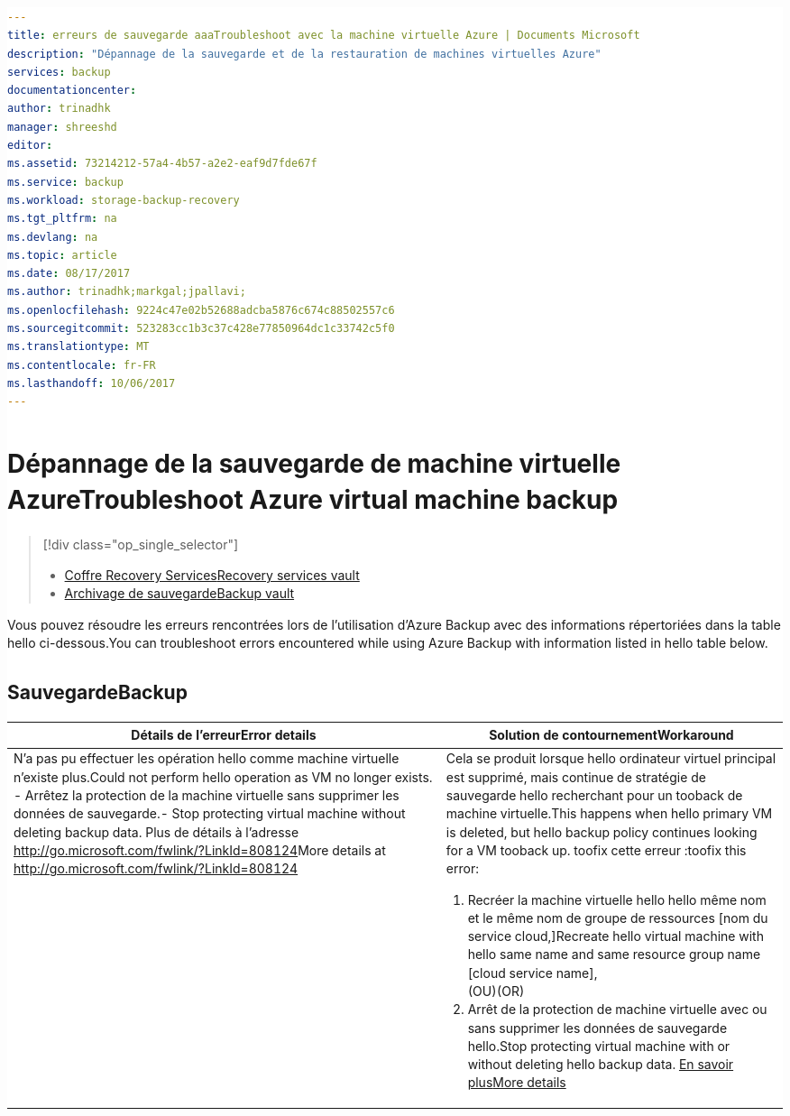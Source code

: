 ```yaml
---
title: erreurs de sauvegarde aaaTroubleshoot avec la machine virtuelle Azure | Documents Microsoft
description: "Dépannage de la sauvegarde et de la restauration de machines virtuelles Azure"
services: backup
documentationcenter: 
author: trinadhk
manager: shreeshd
editor: 
ms.assetid: 73214212-57a4-4b57-a2e2-eaf9d7fde67f
ms.service: backup
ms.workload: storage-backup-recovery
ms.tgt_pltfrm: na
ms.devlang: na
ms.topic: article
ms.date: 08/17/2017
ms.author: trinadhk;markgal;jpallavi;
ms.openlocfilehash: 9224c47e02b52688adcba5876c674c88502557c6
ms.sourcegitcommit: 523283cc1b3c37c428e77850964dc1c33742c5f0
ms.translationtype: MT
ms.contentlocale: fr-FR
ms.lasthandoff: 10/06/2017
---
```

# <a name="troubleshoot-azure-virtual-machine-backup"></a><span data-ttu-id="e64d6-103">Dépannage de la sauvegarde de machine virtuelle Azure</span><span class="sxs-lookup"><span data-stu-id="e64d6-103">Troubleshoot Azure virtual machine backup</span></span>
> [!div class="op_single_selector"]
> * [<span data-ttu-id="e64d6-104">Coffre Recovery Services</span><span class="sxs-lookup"><span data-stu-id="e64d6-104">Recovery services vault</span></span>](backup-azure-vms-troubleshoot.md)
> * [<span data-ttu-id="e64d6-105">Archivage de sauvegarde</span><span class="sxs-lookup"><span data-stu-id="e64d6-105">Backup vault</span></span>](backup-azure-vms-troubleshoot-classic.md)
>
>

<span data-ttu-id="e64d6-106">Vous pouvez résoudre les erreurs rencontrées lors de l’utilisation d’Azure Backup avec des informations répertoriées dans la table hello ci-dessous.</span><span class="sxs-lookup"><span data-stu-id="e64d6-106">You can troubleshoot errors encountered while using Azure Backup with information listed in hello table below.</span></span>

## <a name="backup"></a><span data-ttu-id="e64d6-107">Sauvegarde</span><span class="sxs-lookup"><span data-stu-id="e64d6-107">Backup</span></span>
| <span data-ttu-id="e64d6-108">Détails de l’erreur</span><span class="sxs-lookup"><span data-stu-id="e64d6-108">Error details</span></span> | <span data-ttu-id="e64d6-109">Solution de contournement</span><span class="sxs-lookup"><span data-stu-id="e64d6-109">Workaround</span></span> |
| --- | --- |
| <span data-ttu-id="e64d6-110">N’a pas pu effectuer les opération hello comme machine virtuelle n’existe plus.</span><span class="sxs-lookup"><span data-stu-id="e64d6-110">Could not perform hello operation as VM no longer exists.</span></span> <span data-ttu-id="e64d6-111">- Arrêtez la protection de la machine virtuelle sans supprimer les données de sauvegarde.</span><span class="sxs-lookup"><span data-stu-id="e64d6-111">- Stop protecting virtual machine without deleting backup data.</span></span> <span data-ttu-id="e64d6-112">Plus de détails à l’adresse http://go.microsoft.com/fwlink/?LinkId=808124</span><span class="sxs-lookup"><span data-stu-id="e64d6-112">More details at http://go.microsoft.com/fwlink/?LinkId=808124</span></span> |<span data-ttu-id="e64d6-113">Cela se produit lorsque hello ordinateur virtuel principal est supprimé, mais continue de stratégie de sauvegarde hello recherchant pour un tooback de machine virtuelle.</span><span class="sxs-lookup"><span data-stu-id="e64d6-113">This happens when hello primary VM is deleted, but hello backup policy continues looking for a VM tooback up.</span></span> <span data-ttu-id="e64d6-114">toofix cette erreur :</span><span class="sxs-lookup"><span data-stu-id="e64d6-114">toofix this error:</span></span> <ol><li> <span data-ttu-id="e64d6-115">Recréer la machine virtuelle hello hello même nom et le même nom de groupe de ressources [nom du service cloud,]</span><span class="sxs-lookup"><span data-stu-id="e64d6-115">Recreate hello virtual machine with hello same name and same resource group name [cloud service name],</span></span><br><span data-ttu-id="e64d6-116">(OU)</span><span class="sxs-lookup"><span data-stu-id="e64d6-116">(OR)</span></span></li><li> <span data-ttu-id="e64d6-117">Arrêt de la protection de machine virtuelle avec ou sans supprimer les données de sauvegarde hello.</span><span class="sxs-lookup"><span data-stu-id="e64d6-117">Stop protecting virtual machine with or without deleting hello backup data.</span></span> [<span data-ttu-id="e64d6-118">En savoir plus</span><span class="sxs-lookup"><span data-stu-id="e64d6-118">More details</span></span>](http://go.microsoft.com/fwlink/?LinkId=808124)</li></ol> |